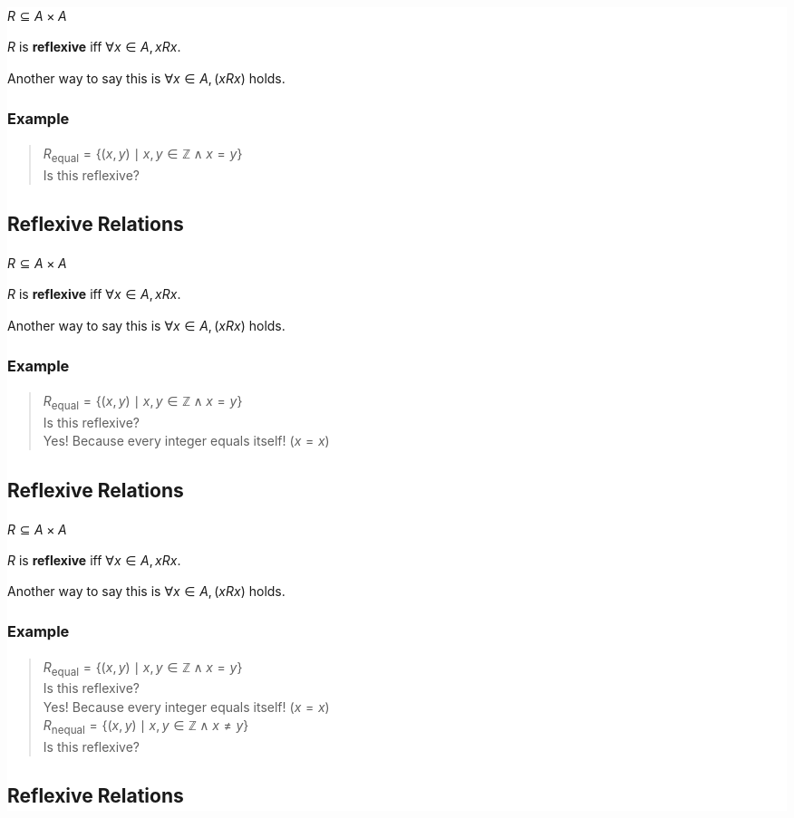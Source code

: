 $R \subseteq A \times A$

$R$ is **reflexive** iff $\forall x \in A, x R x$.

Another way to say this is $\forall x \in A, (x R x)$ holds.

### Example

>$R_{\textrm{equal}} = \{(x,y) \mid x,y \in \mathbb{Z} \land x = y \}$ <br>
>Is this reflexive?


</div>


## Reflexive Relations
<div id="content">

$R \subseteq A \times A$

$R$ is **reflexive** iff $\forall x \in A, x R x$.

Another way to say this is $\forall x \in A, (x R x)$ holds.

### Example

>$R_{\textrm{equal}} = \{(x,y) \mid x,y \in \mathbb{Z} \land x = y \}$<br>
>Is this reflexive? <br>
>Yes! Because every integer equals itself! ($x=x$)


</div>


## Reflexive Relations
<div id="content">

$R \subseteq A \times A$

$R$ is **reflexive** iff $\forall x \in A, x R x$.

Another way to say this is $\forall x \in A, (x R x)$ holds.

### Example

>$R_{\textrm{equal}} = \{(x,y) \mid x,y \in \mathbb{Z} \land x = y \}$<br>
>Is this reflexive? <br>
>Yes! Because every integer equals itself! ($x=x$) <br>
>$R_{\textrm{nequal}} = \{(x,y) \mid x,y \in \mathbb{Z} \land x \neq y \}$ <br>
>Is this reflexive? <br>


</div>


## Reflexive Relations
<div id="content">
